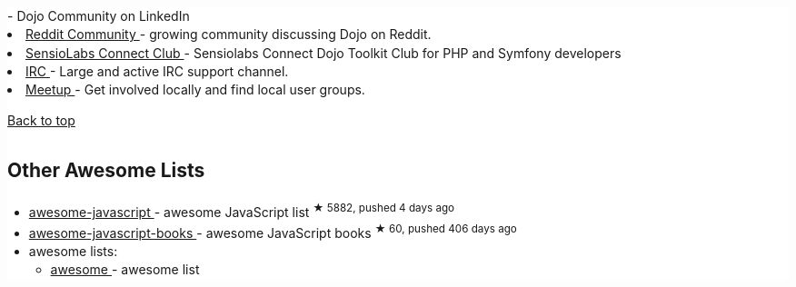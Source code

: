   </a>
  - Dojo Community on LinkedIn
 </li>
 <li>
  <a href="https://www.reddit.com/r/dojo/">
   Reddit Community
  </a>
  - growing community discussing Dojo on Reddit.
 </li>
 <li>
  <a href="https://connect.sensiolabs.com/club/dojo-toolkit">
   SensioLabs Connect Club
  </a>
  - Sensiolabs Connect Dojo Toolkit Club for PHP and Symfony developers
 </li>
 <li>
  <a href="http://irc.lc/freenode/dojo">
   IRC
  </a>
  - Large and active IRC support channel.
 </li>
 <li>
  <a href="http://dojo.meetup.com/">
   Meetup
  </a>
  - Get involved locally and find local user groups.
 </li>
</ul>
<p>
 <a href="#awesome-dojo-">
  Back to top
 </a>
</p>
<h2>
 Other Awesome Lists
</h2>
<ul>
 <li>
  <a href="https://github.com/sorrycc/awesome-javascript">
   awesome-javascript
  </a>
  - awesome JavaScript list
  <sup>
   &#9733 5882, pushed 4 days ago
  </sup>
 </li>
 <li>
  <a href="https://github.com/heatroom/awesome-javascript-books">
   awesome-javascript-books
  </a>
  - awesome JavaScript books
  <sup>
   &#9733 60, pushed 406 days ago
  </sup>
 </li>
 <li>
  awesome lists:
  <ul>
   <li>
    <a href="https://github.com/sindresorhus/awesome">
     awesome
    </a>
    - awesome list
   </li>